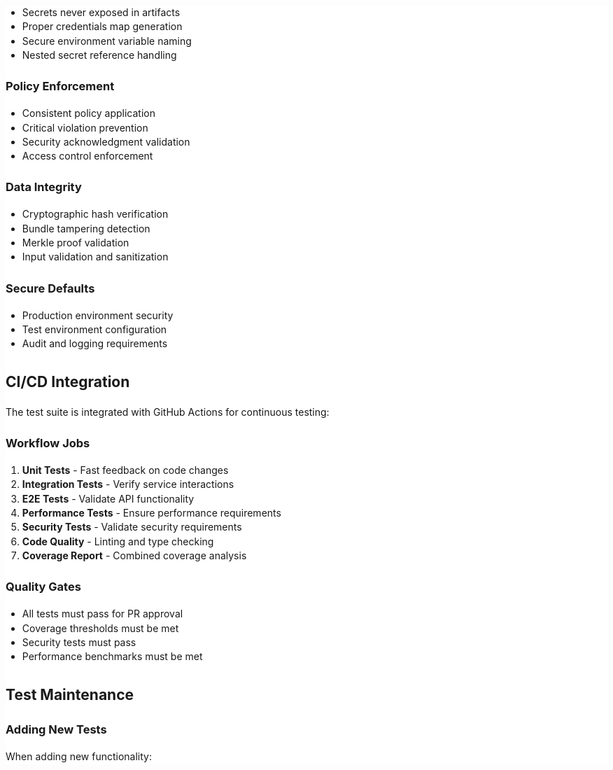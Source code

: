- Secrets never exposed in artifacts
- Proper credentials map generation
- Secure environment variable naming
- Nested secret reference handling

### Policy Enforcement

- Consistent policy application
- Critical violation prevention
- Security acknowledgment validation
- Access control enforcement

### Data Integrity

- Cryptographic hash verification
- Bundle tampering detection
- Merkle proof validation
- Input validation and sanitization

### Secure Defaults

- Production environment security
- Test environment configuration
- Audit and logging requirements

## CI/CD Integration

The test suite is integrated with GitHub Actions for continuous testing:

### Workflow Jobs

1. **Unit Tests** - Fast feedback on code changes
2. **Integration Tests** - Verify service interactions
3. **E2E Tests** - Validate API functionality
4. **Performance Tests** - Ensure performance requirements
5. **Security Tests** - Validate security requirements
6. **Code Quality** - Linting and type checking
7. **Coverage Report** - Combined coverage analysis

### Quality Gates

- All tests must pass for PR approval
- Coverage thresholds must be met
- Security tests must pass
- Performance benchmarks must be met

## Test Maintenance

### Adding New Tests

When adding new functionality:
